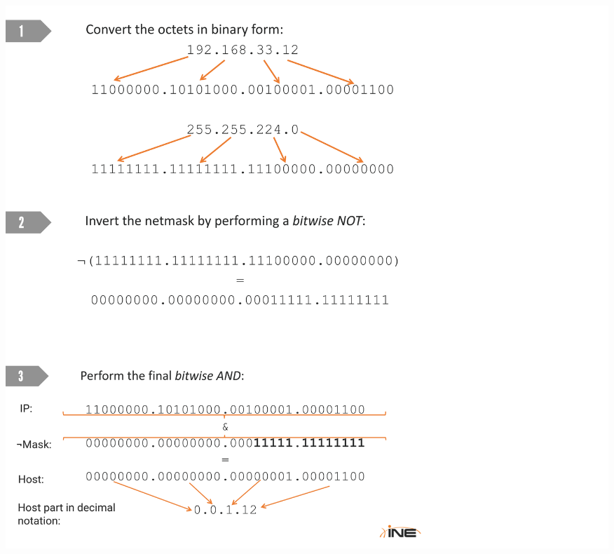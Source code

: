 <img src="../../../_resources/Screenshot_2021-09-29_14-59-50.png" alt="Screenshot_2021-09-29_14-59-50.png" width="602" height="262" class="jop-noMdConv"> <img src="../../../_resources/Screenshot_2021-09-29_15-00-02.png" alt="Screenshot_2021-09-29_15-00-02.png" width="608" height="228" class="jop-noMdConv"><img src="../../../_resources/Screenshot_2021-09-29_15-00-19.png" alt="Screenshot_2021-09-29_15-00-19.png" width="598" height="268" class="jop-noMdConv">
